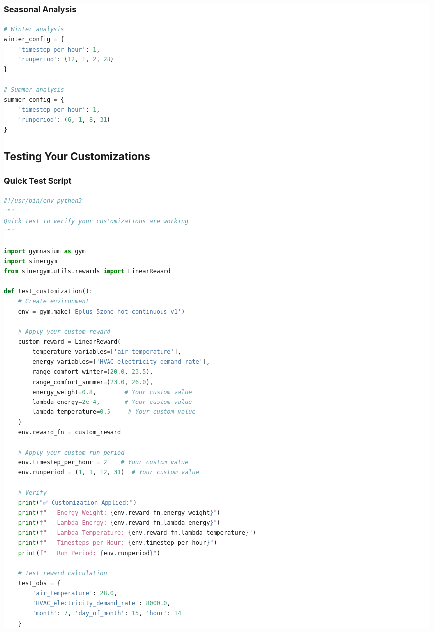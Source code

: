 ### Seasonal Analysis
```python
# Winter analysis
winter_config = {
    'timestep_per_hour': 1,
    'runperiod': (12, 1, 2, 28)
}

# Summer analysis
summer_config = {
    'timestep_per_hour': 1,
    'runperiod': (6, 1, 8, 31)
}
```

## Testing Your Customizations

### Quick Test Script

```python
#!/usr/bin/env python3
"""
Quick test to verify your customizations are working
"""

import gymnasium as gym
import sinergym
from sinergym.utils.rewards import LinearReward

def test_customization():
    # Create environment
    env = gym.make('Eplus-5zone-hot-continuous-v1')
    
    # Apply your custom reward
    custom_reward = LinearReward(
        temperature_variables=['air_temperature'],
        energy_variables=['HVAC_electricity_demand_rate'],
        range_comfort_winter=(20.0, 23.5),
        range_comfort_summer=(23.0, 26.0),
        energy_weight=0.8,        # Your custom value
        lambda_energy=2e-4,       # Your custom value
        lambda_temperature=0.5     # Your custom value
    )
    env.reward_fn = custom_reward
    
    # Apply your custom run period
    env.timestep_per_hour = 2    # Your custom value
    env.runperiod = (1, 1, 12, 31)  # Your custom value
    
    # Verify
    print("✅ Customization Applied:")
    print(f"   Energy Weight: {env.reward_fn.energy_weight}")
    print(f"   Lambda Energy: {env.reward_fn.lambda_energy}")
    print(f"   Lambda Temperature: {env.reward_fn.lambda_temperature}")
    print(f"   Timesteps per Hour: {env.timestep_per_hour}")
    print(f"   Run Period: {env.runperiod}")
    
    # Test reward calculation
    test_obs = {
        'air_temperature': 28.0,
        'HVAC_electricity_demand_rate': 8000.0,
        'month': 7, 'day_of_month': 15, 'hour': 14
    }
```